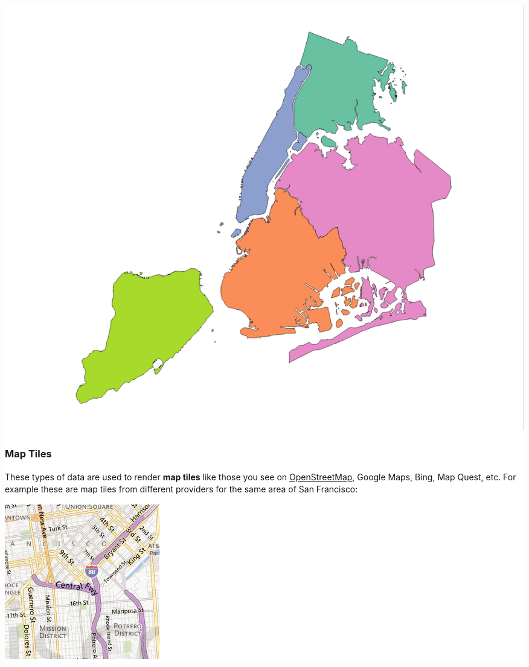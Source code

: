   ![](./img/nyc-boroughs.png)

### Map Tiles

These types of data are used to render __map tiles__ like those you see on [OpenStreetMap](http://www.openstreetmap.org), Google Maps, Bing, Map Quest, etc. For example these are map tiles from different providers for the same area of San Francisco:

![](./img/tiles.gif)
